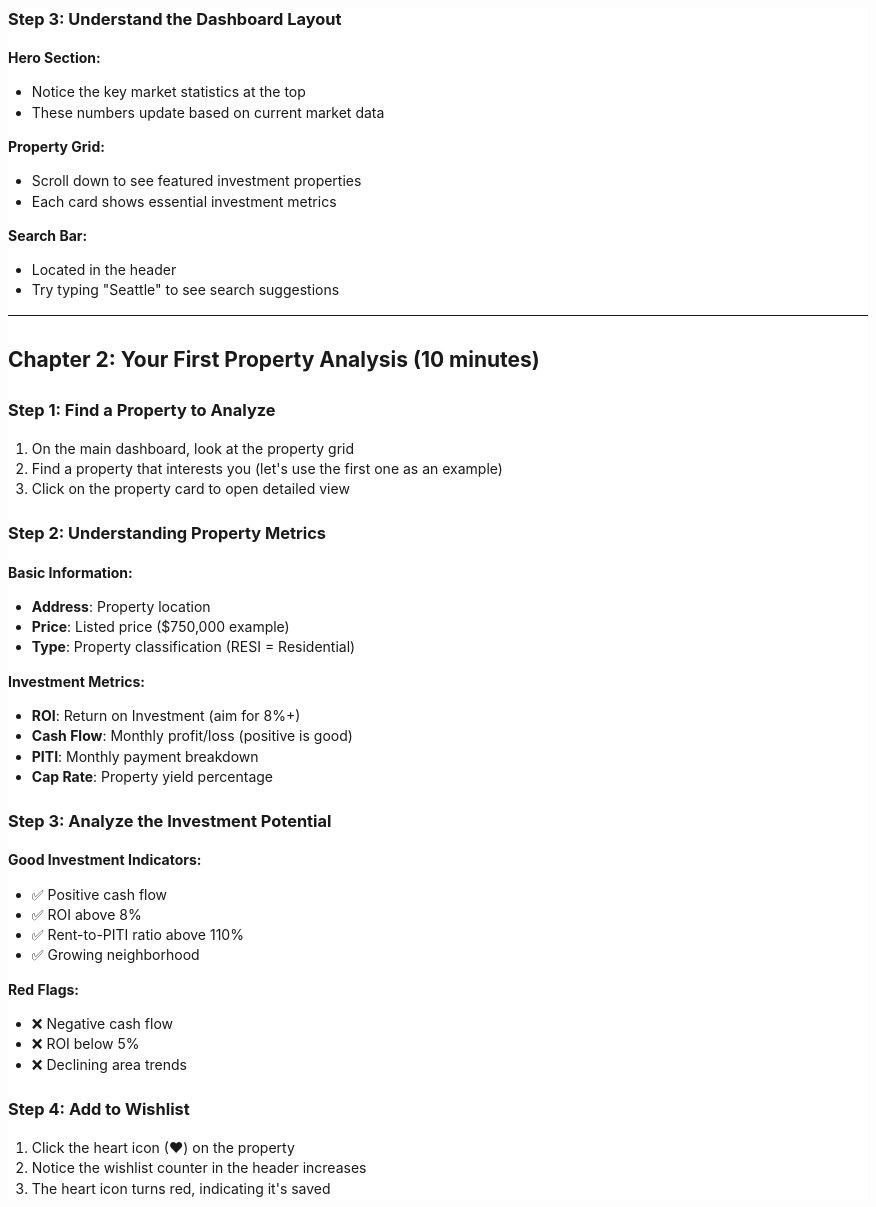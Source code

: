 ### Step 3: Understand the Dashboard Layout
**Hero Section:**
- Notice the key market statistics at the top
- These numbers update based on current market data

**Property Grid:**
- Scroll down to see featured investment properties
- Each card shows essential investment metrics

**Search Bar:**
- Located in the header
- Try typing "Seattle" to see search suggestions

---

## Chapter 2: Your First Property Analysis (10 minutes)

### Step 1: Find a Property to Analyze
1. On the main dashboard, look at the property grid
2. Find a property that interests you (let's use the first one as an example)
3. Click on the property card to open detailed view

### Step 2: Understanding Property Metrics
**Basic Information:**
- **Address**: Property location
- **Price**: Listed price ($750,000 example)
- **Type**: Property classification (RESI = Residential)

**Investment Metrics:**
- **ROI**: Return on Investment (aim for 8%+)
- **Cash Flow**: Monthly profit/loss (positive is good)
- **PITI**: Monthly payment breakdown
- **Cap Rate**: Property yield percentage

### Step 3: Analyze the Investment Potential
**Good Investment Indicators:**
- ✅ Positive cash flow
- ✅ ROI above 8%
- ✅ Rent-to-PITI ratio above 110%
- ✅ Growing neighborhood

**Red Flags:**
- ❌ Negative cash flow
- ❌ ROI below 5%
- ❌ Declining area trends

### Step 4: Add to Wishlist
1. Click the heart icon (♥) on the property
2. Notice the wishlist counter in the header increases
3. The heart icon turns red, indicating it's saved
